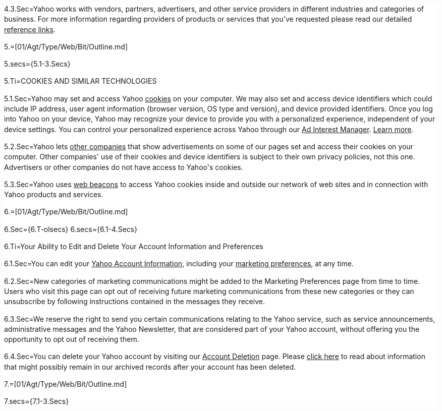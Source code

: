 4.3.Sec=Yahoo works with vendors, partners, advertisers, and other service providers in different industries and categories of business. For more information regarding providers of products or services that you've requested please read our detailed <a href="https://info.yahoo.com/privacy/us/yahoo/thirdparties/" class="bb-url">reference links</a>.

5.=[01/Agt/Type/Web/Bit/Outline.md]

5.secs={5.1-3.Secs}

5.Ti=COOKIES AND SIMILAR TECHNOLOGIES

5.1.Sec=Yahoo may set and access Yahoo <a href="https://info.yahoo.com/privacy/us/yahoo/cookies/" class="bb-url">cookies</a> on your computer. We may also set and access device identifiers which could include IP address, user agent information (browser version, OS type and version), and device provided identifiers. Once you log into Yahoo on your device, Yahoo may recognize your device to provide you with a personalized experience, independent of your device settings. You can control your personalized experience across Yahoo through our <a href="https://info.yahoo.com/privacy/us/yahoo/opt_out/targeting/details.html">Ad Interest Manager</a>. <a href="https://info.yahoo.com/privacy/us/yahoo/cookies/details.html#device-personalization">Learn more</a>.

5.2.Sec=Yahoo lets <a href="https://info.yahoo.com/privacy/us/yahoo/thirdparties/" class="bb-url">other companies</a> that show advertisements on some of our pages set and access their cookies on your computer. Other companies' use of their cookies and device identifiers is subject to their own privacy policies, not this one. Advertisers or other companies do not have access to Yahoo's cookies.

5.3.Sec=Yahoo uses <a href="https://info.yahoo.com/privacy/us/yahoo/webbeacons/" class="bb-url">web beacons</a> to access Yahoo cookies inside and outside our network of web sites and in connection with Yahoo products and services.</p>


6.=[01/Agt/Type/Web/Bit/Outline.md]

6.Sec={6.T-olsecs}
6.secs={6.1-4.Secs}

6.Ti=Your Ability to Edit and Delete Your Account Information and Preferences

6.1.Sec=You can edit your <a href="http://edit.yahoo.com/config/eval_profile" class="bb-url">Yahoo Account Information</a>, including your <a href="http://subscribe.yahoo.com/showaccount" class="bb-url">marketing preferences</a>, at any time.

6.2.Sec=New categories of marketing communications might be added to the Marketing Preferences page from time to time. Users who visit this page can opt out of receiving future marketing communications from these new categories or they can unsubscribe by following instructions contained in the messages they receive.

6.3.Sec=We reserve the right to send you certain communications relating to the Yahoo service, such as service announcements, administrative messages and the Yahoo Newsletter, that are considered part of your Yahoo account, without offering you the opportunity to opt out of receiving them.

6.4.Sec=You can delete your Yahoo account by visiting our <a href="https://edit.yahoo.com/config/delete_user" class="bb-url">Account Deletion</a> page. Please <a href="https://info.yahoo.com/privacy/us/yahoo/datastorage/" class="bb-url">click here</a> to read about information that might possibly remain in our archived records after your account has been deleted. </p>


7.=[01/Agt/Type/Web/Bit/Outline.md]

7.secs={7.1-3.Secs}
